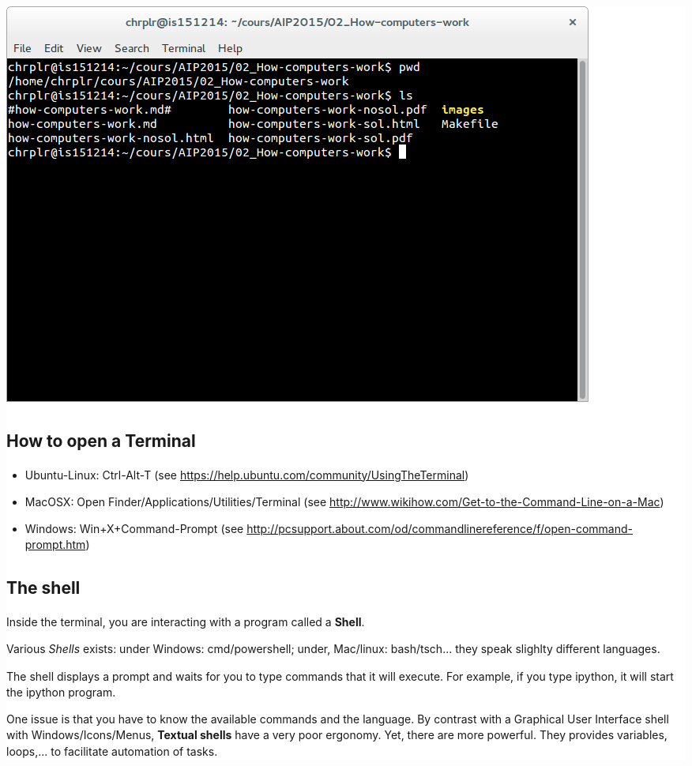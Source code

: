 ![Picture of a 'virtual' terminal in Linux](images/terminal.png)

## How to open a Terminal

- Ubuntu-Linux: Ctrl-Alt-T (see <https://help.ubuntu.com/community/UsingTheTerminal>)

- MacOSX: Open Finder/Applications/Utilities/Terminal (see <http://www.wikihow.com/Get-to-the-Command-Line-on-a-Mac>)

- Windows: Win+X+Command-Prompt (see <http://pcsupport.about.com/od/commandlinereference/f/open-command-prompt.htm>)


## The shell

Inside the terminal, you are interacting with a program called a **Shell**.

Various *Shells* exists: under Windows: cmd/powershell; under, Mac/linux: bash/tsch... they speak slighlty different languages.

The shell displays a prompt and waits for you to type commands that it will execute. For example, if you type ipython, it will start the ipython program.


One issue is that you have to know the available commands and the language.
By contrast with a Graphical User Interface shell with
Windows/Icons/Menus, **Textual shells** have a very poor ergonomy. Yet, there are more powerful. They provides variables, loops,... to facilitate automation of tasks.
